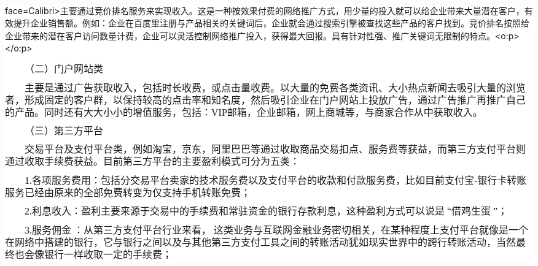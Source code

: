face=Calibri>主要通过竞价排名服务来实现收入。这是一种按效果付费的网络推广方式，用少量的投入就可以给企业带来大量潜在客户，有效提升企业销售额。例如：企业在百度里注册与产品相关的关键词后，企业就会通过搜索引擎被查找这些产品的客户找到。竞价排名按照给企业带来的潜在客户访问数量计费，企业可以灵活控制网络推广投入，获得最大回报。具有针对性强、推广关键词无限制的特点。<SPAN 
lang=EN-US><o:p></o:p></SPAN></FONT></SPAN></P>
<P class=MsoNormal 
style="MARGIN: 7.8pt 0cm 0pt; LINE-HEIGHT: 125%; TEXT-INDENT: 24pt; mso-para-margin-top: .5gd; mso-char-indent-count: 2.0"><SPAN 
style='FONT-SIZE: 12pt; FONT-FAMILY: 仿宋_GB2312; LINE-HEIGHT: 125%; mso-hansi-font-family: "Arial Narrow"; mso-bidi-font-size: 16.0pt'><FONT 
face=Calibri>（二）门户网站类<SPAN lang=EN-US><o:p></o:p></SPAN></FONT></SPAN></P>
<P class=MsoNormal 
style="MARGIN: 7.8pt 0cm 0pt; LINE-HEIGHT: 125%; TEXT-INDENT: 24pt; mso-para-margin-top: .5gd; mso-char-indent-count: 2.0"><SPAN 
style='FONT-SIZE: 12pt; FONT-FAMILY: 仿宋_GB2312; LINE-HEIGHT: 125%; mso-hansi-font-family: "Arial Narrow"; mso-bidi-font-size: 16.0pt'><FONT 
face=Calibri>主要是通过广告获取收入，包括时长收费，或点击量收费。以大量的免费各类资讯、大小热点新闻去吸引大量的浏览者，形成固定的客户群，以保持较高的点击率和知名度，然后吸引企业在门户网站上投放广告，通过广告推广再推广自己的产品。同时还有大大小小的增值服务，包括：<SPAN 
lang=EN-US>VIP</SPAN>邮箱，企业邮箱，网上商城等，与商家合作从中获取收入。<SPAN 
lang=EN-US><o:p></o:p></SPAN></FONT></SPAN></P>
<P class=MsoNormal 
style="MARGIN: 7.8pt 0cm 0pt; LINE-HEIGHT: 125%; TEXT-INDENT: 24pt; mso-para-margin-top: .5gd; mso-char-indent-count: 2.0"><SPAN 
style='FONT-SIZE: 12pt; FONT-FAMILY: 仿宋_GB2312; LINE-HEIGHT: 125%; mso-hansi-font-family: "Arial Narrow"; mso-bidi-font-size: 16.0pt'><FONT 
face=Calibri>（三）第三方平台<SPAN lang=EN-US><o:p></o:p></SPAN></FONT></SPAN></P>
<P class=MsoNormal 
style="MARGIN: 7.8pt 0cm 0pt; LINE-HEIGHT: 125%; TEXT-INDENT: 24pt; mso-para-margin-top: .5gd; mso-char-indent-count: 2.0"><SPAN 
style='FONT-SIZE: 12pt; FONT-FAMILY: 仿宋_GB2312; LINE-HEIGHT: 125%; mso-hansi-font-family: "Arial Narrow"; mso-bidi-font-size: 16.0pt'><FONT 
face=Calibri>交易平台及支付平台类，例如淘宝，京东，阿里巴巴等通过收取商品交易扣点、服务费等获益，而第三方支付平台则通过收取手续费获益。目前第三方平台的主要盈利模式可分为五类：<SPAN 
lang=EN-US><o:p></o:p></SPAN></FONT></SPAN></P>
<P class=MsoNormal 
style="MARGIN: 7.8pt 0cm 0pt; LINE-HEIGHT: 125%; TEXT-INDENT: 24pt; mso-para-margin-top: .5gd; mso-char-indent-count: 2.0"><FONT 
face=Calibri><SPAN lang=EN-US 
style='FONT-SIZE: 12pt; FONT-FAMILY: 仿宋_GB2312; LINE-HEIGHT: 125%; mso-hansi-font-family: "Arial Narrow"; mso-bidi-font-size: 16.0pt'>1.</SPAN><SPAN 
style='FONT-SIZE: 12pt; FONT-FAMILY: 仿宋_GB2312; LINE-HEIGHT: 125%; mso-hansi-font-family: "Arial Narrow"; mso-bidi-font-size: 16.0pt'>各项服务费用：包括分交易平台卖家的技术服务费以及支付平台的收款和付款服务费，比如目前支付宝<SPAN 
lang=EN-US>-</SPAN>银行卡转账服务已经由原来的全部免费转变为仅支持手机转账免费；<SPAN 
lang=EN-US><o:p></o:p></SPAN></SPAN></FONT></P>
<P class=MsoNormal 
style="MARGIN: 7.8pt 0cm 0pt; LINE-HEIGHT: 125%; TEXT-INDENT: 24pt; mso-para-margin-top: .5gd; mso-char-indent-count: 2.0"><FONT 
face=Calibri><SPAN lang=EN-US 
style='FONT-SIZE: 12pt; FONT-FAMILY: 仿宋_GB2312; LINE-HEIGHT: 125%; mso-hansi-font-family: "Arial Narrow"; mso-bidi-font-size: 16.0pt'>2.</SPAN><SPAN 
style='FONT-SIZE: 12pt; FONT-FAMILY: 仿宋_GB2312; LINE-HEIGHT: 125%; mso-hansi-font-family: "Arial Narrow"; mso-bidi-font-size: 16.0pt'>利息收入：盈利主要来源于交易中的手续费和常驻资金的银行存款利息，这种盈利方式可以说是 
“借鸡生蛋 ”；<SPAN lang=EN-US><o:p></o:p></SPAN></SPAN></FONT></P>
<P class=MsoNormal 
style="MARGIN: 7.8pt 0cm 0pt; LINE-HEIGHT: 125%; TEXT-INDENT: 24pt; mso-para-margin-top: .5gd; mso-char-indent-count: 2.0"><FONT 
face=Calibri><SPAN lang=EN-US 
style='FONT-SIZE: 12pt; FONT-FAMILY: 仿宋_GB2312; LINE-HEIGHT: 125%; mso-hansi-font-family: "Arial Narrow"; mso-bidi-font-size: 16.0pt'>3.</SPAN><SPAN 
style='FONT-SIZE: 12pt; FONT-FAMILY: 仿宋_GB2312; LINE-HEIGHT: 125%; mso-hansi-font-family: "Arial Narrow"; mso-bidi-font-size: 16.0pt'>服务佣金 
：从第三方支付平台行业来看， 
这类业务与互联网金融业务密切相关，在某种程度上支付平台就像是一个在网络中搭建的银行，它与银行之间以及与其他第三方支付工具之间的转账活动犹如现实世界中的跨行转账活动，当然最终也会像银行一样收取一定的手续费；<SPAN 
lang=EN-US><o:p></o:p></SPAN></SPAN></FONT></P>
<P class=MsoNormal 